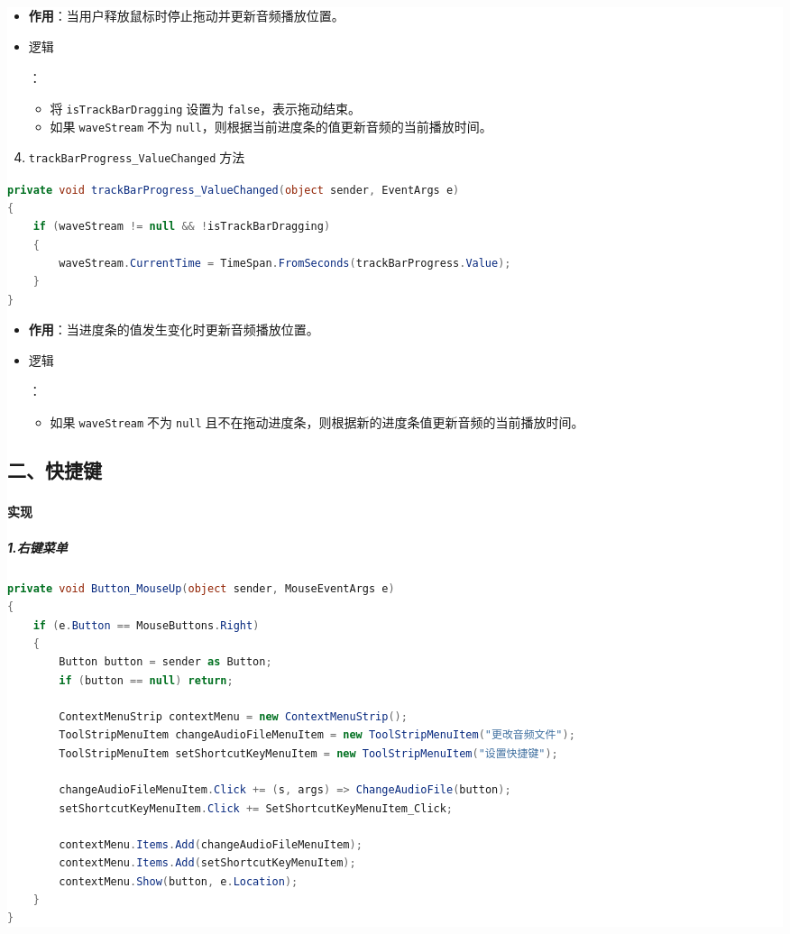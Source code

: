 - **作用**：当用户释放鼠标时停止拖动并更新音频播放位置。

- 逻辑

  ：

  - 将 `isTrackBarDragging` 设置为 `false`，表示拖动结束。
  - 如果 `waveStream` 不为 `null`，则根据当前进度条的值更新音频的当前播放时间。

4. `trackBarProgress_ValueChanged` 方法

```c#
private void trackBarProgress_ValueChanged(object sender, EventArgs e)
{
    if (waveStream != null && !isTrackBarDragging)
    {
        waveStream.CurrentTime = TimeSpan.FromSeconds(trackBarProgress.Value);
    }
}
```

- **作用**：当进度条的值发生变化时更新音频播放位置。

- 逻辑

  ：

  - 如果 `waveStream` 不为 `null` 且不在拖动进度条，则根据新的进度条值更新音频的当前播放时间。





## 二、快捷键

#### 实现

##### 1.右键菜单

```c#
private void Button_MouseUp(object sender, MouseEventArgs e)
{
    if (e.Button == MouseButtons.Right)
    {
        Button button = sender as Button;
        if (button == null) return;

        ContextMenuStrip contextMenu = new ContextMenuStrip();
        ToolStripMenuItem changeAudioFileMenuItem = new ToolStripMenuItem("更改音频文件");
        ToolStripMenuItem setShortcutKeyMenuItem = new ToolStripMenuItem("设置快捷键");

        changeAudioFileMenuItem.Click += (s, args) => ChangeAudioFile(button);
        setShortcutKeyMenuItem.Click += SetShortcutKeyMenuItem_Click;

        contextMenu.Items.Add(changeAudioFileMenuItem);
        contextMenu.Items.Add(setShortcutKeyMenuItem);
        contextMenu.Show(button, e.Location);
    }
}
```
